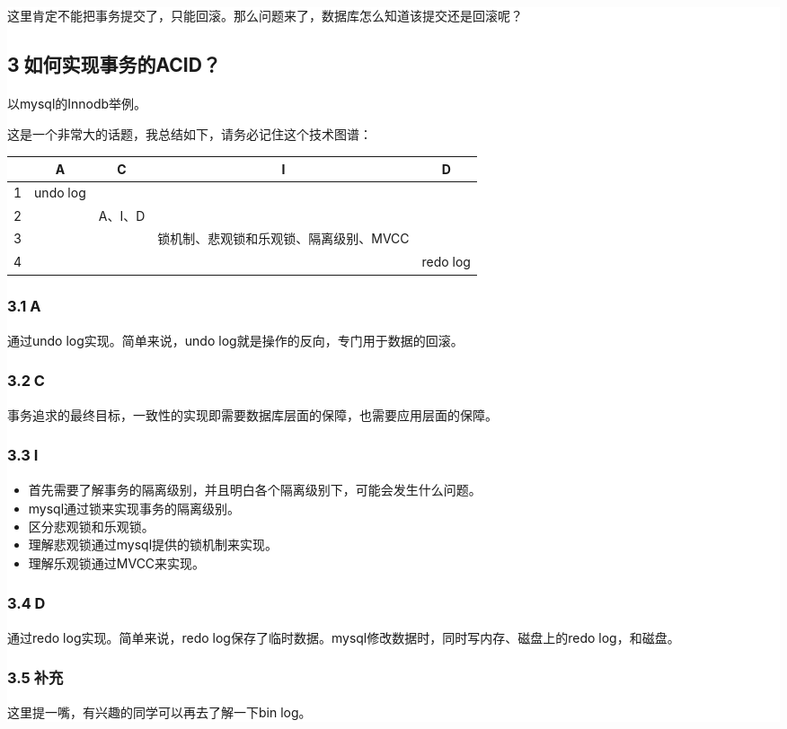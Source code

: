 这里肯定不能把事务提交了，只能回滚。那么问题来了，数据库怎么知道该提交还是回滚呢？

## 3 如何实现事务的ACID？

以mysql的Innodb举例。

这是一个非常大的话题，我总结如下，请务必记住这个技术图谱：

| | A | C | I | D |
| ---- | ---- | ----| ---- | ---- | 
| 1 | undo log |
| 2 | | A、I、D |
| 3 | |  | 锁机制、悲观锁和乐观锁、隔离级别、MVCC |
| 4 | | | | redo log |

### 3.1 A

通过undo log实现。简单来说，undo log就是操作的反向，专门用于数据的回滚。

### 3.2 C

事务追求的最终目标，一致性的实现即需要数据库层面的保障，也需要应用层面的保障。

### 3.3 I

- 首先需要了解事务的隔离级别，并且明白各个隔离级别下，可能会发生什么问题。
- mysql通过锁来实现事务的隔离级别。
- 区分悲观锁和乐观锁。
- 理解悲观锁通过mysql提供的锁机制来实现。
- 理解乐观锁通过MVCC来实现。

### 3.4 D

通过redo log实现。简单来说，redo log保存了临时数据。mysql修改数据时，同时写内存、磁盘上的redo log，和磁盘。

### 3.5 补充

这里提一嘴，有兴趣的同学可以再去了解一下bin log。
